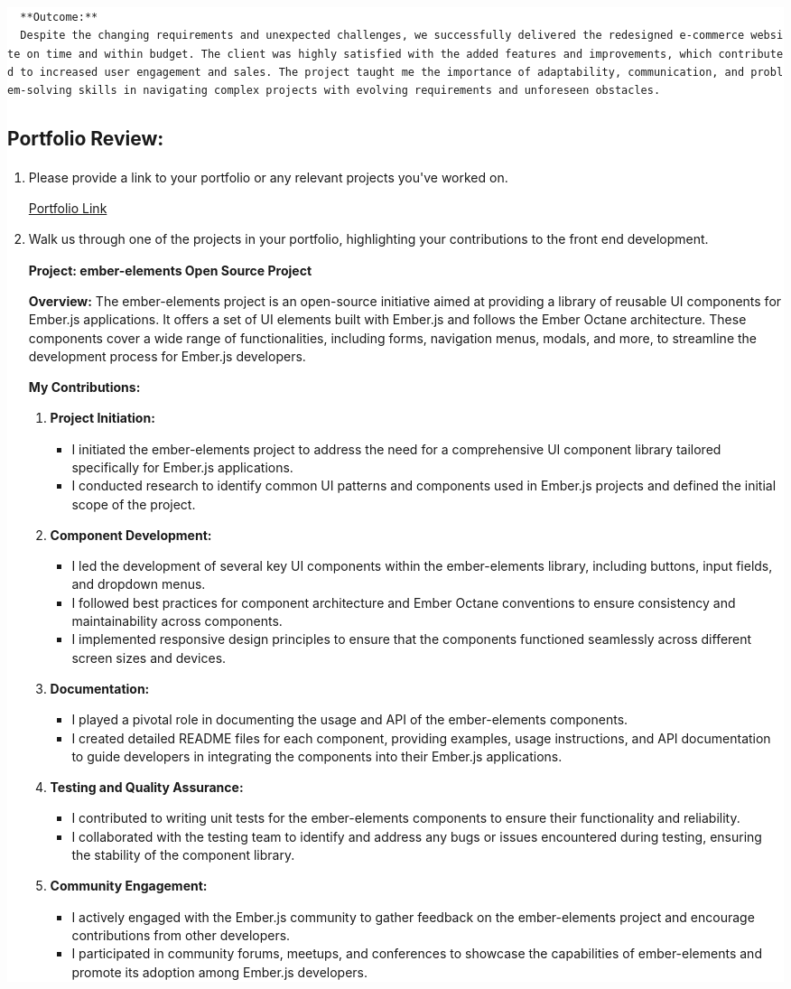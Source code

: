       **Outcome:**
      Despite the changing requirements and unexpected challenges, we successfully delivered the redesigned e-commerce website on time and within budget. The client was highly satisfied with the added features and improvements, which contributed to increased user engagement and sales. The project taught me the importance of adaptability, communication, and problem-solving skills in navigating complex projects with evolving requirements and unforeseen obstacles.


## **Portfolio Review:**

   1. Please provide a link to your portfolio or any relevant projects you've worked on.
      
      [Portfolio Link](https://lowbp.github.io/MyProfile/)

   2. Walk us through one of the projects in your portfolio, highlighting your contributions to the front end development.
      
      **Project: ember-elements Open Source Project**

      **Overview:**
      The ember-elements project is an open-source initiative aimed at providing a library of reusable UI components for Ember.js applications. It offers a set of UI elements built with Ember.js and follows the Ember Octane architecture. These components cover a wide range of functionalities, including forms, navigation menus, modals, and more, to streamline the development process for Ember.js developers.
      
      **My Contributions:**
      
      1. **Project Initiation:**
         - I initiated the ember-elements project to address the need for a comprehensive UI component library tailored specifically for Ember.js applications.
         - I conducted research to identify common UI patterns and components used in Ember.js projects and defined the initial scope of the project.
      
      2. **Component Development:**
         - I led the development of several key UI components within the ember-elements library, including buttons, input fields, and dropdown menus.
         - I followed best practices for component architecture and Ember Octane conventions to ensure consistency and maintainability across components.
         - I implemented responsive design principles to ensure that the components functioned seamlessly across different screen sizes and devices.
      
      3. **Documentation:**
         - I played a pivotal role in documenting the usage and API of the ember-elements components.
         - I created detailed README files for each component, providing examples, usage instructions, and API documentation to guide developers in integrating the components into their Ember.js applications.
      
      4. **Testing and Quality Assurance:**
         - I contributed to writing unit tests for the ember-elements components to ensure their functionality and reliability.
         - I collaborated with the testing team to identify and address any bugs or issues encountered during testing, ensuring the stability of the component library.
      
      5. **Community Engagement:**
         - I actively engaged with the Ember.js community to gather feedback on the ember-elements project and encourage contributions from other developers.
         - I participated in community forums, meetups, and conferences to showcase the capabilities of ember-elements and promote its adoption among Ember.js developers.
      